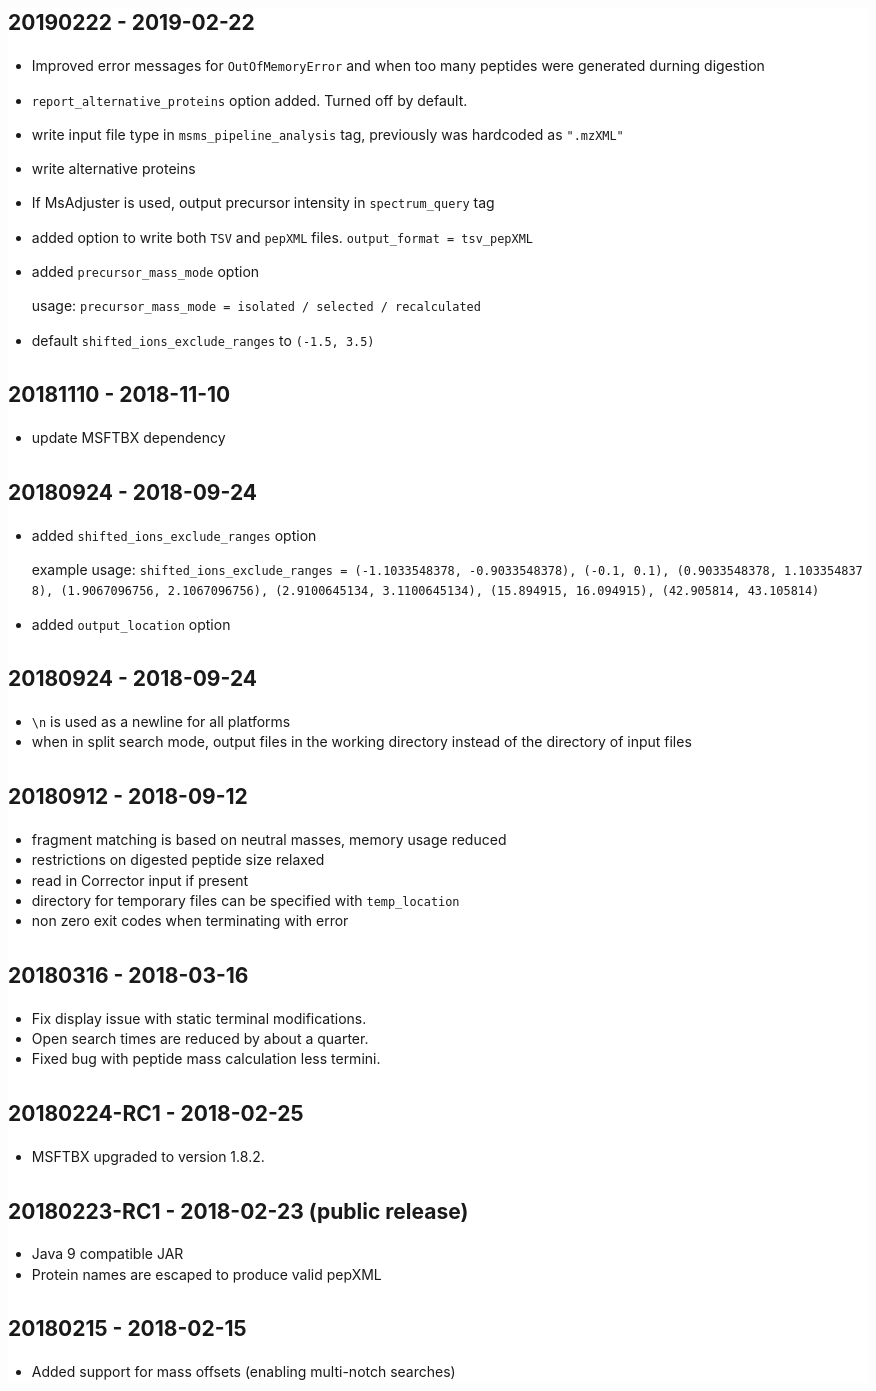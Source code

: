 ## 20190222 - 2019-02-22
- Improved error messages for `OutOfMemoryError` and when too many peptides were generated durning digestion
- `report_alternative_proteins` option added. Turned off by default.
- write input file type in `msms_pipeline_analysis` tag, previously was hardcoded as `".mzXML"`
- write alternative proteins
- If MsAdjuster is used, output precursor intensity in `spectrum_query` tag
- added option to write both `TSV` and `pepXML` files.
   `output_format = tsv_pepXML`
- added `precursor_mass_mode` option

    usage:
    `precursor_mass_mode = isolated / selected / recalculated`
- default `shifted_ions_exclude_ranges` to `(-1.5, 3.5)`

## 20181110 - 2018-11-10
- update MSFTBX dependency

## 20180924 - 2018-09-24
- added `shifted_ions_exclude_ranges` option

  example usage:
  `shifted_ions_exclude_ranges = (-1.1033548378, -0.9033548378), (-0.1, 0.1), (0.9033548378, 1.1033548378), (1.9067096756, 2.1067096756), (2.9100645134, 3.1100645134), (15.894915, 16.094915), (42.905814, 43.105814)`
- added `output_location` option

## 20180924 - 2018-09-24
- `\n` is used as a newline for all platforms
- when in split search mode, output files in the working directory instead of the directory of input files

## 20180912 - 2018-09-12
- fragment matching is based on neutral masses, memory usage reduced
- restrictions on digested peptide size relaxed
- read in Corrector input if present
- directory for temporary files can be specified with `temp_location`
- non zero exit codes when terminating with error

## 20180316 - 2018-03-16
- Fix display issue with static terminal modifications.
- Open search times are reduced by about a quarter.
- Fixed bug with peptide mass calculation less termini.

## 20180224-RC1 - 2018-02-25
- MSFTBX upgraded to version 1.8.2.

## 20180223-RC1 - 2018-02-23 (public release)
- Java 9 compatible JAR
- Protein names are escaped to produce valid pepXML

## 20180215 - 2018-02-15
- Added support for mass offsets (enabling multi-notch searches)
